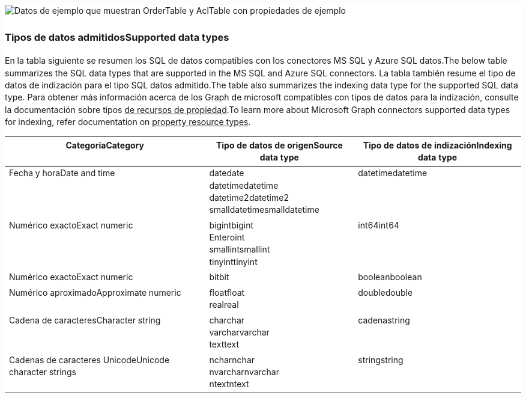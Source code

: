 ![Datos de ejemplo que muestran OrderTable y AclTable con propiedades de ejemplo](media/MSSQL-ACL1.png)

### <a name="supported-data-types"></a><span data-ttu-id="1e19d-180">Tipos de datos admitidos</span><span class="sxs-lookup"><span data-stu-id="1e19d-180">Supported data types</span></span>

<span data-ttu-id="1e19d-181">En la tabla siguiente se resumen los SQL de datos compatibles con los conectores MS SQL y Azure SQL datos.</span><span class="sxs-lookup"><span data-stu-id="1e19d-181">The below table summarizes the SQL data types that are supported in the MS SQL and Azure SQL connectors.</span></span> <span data-ttu-id="1e19d-182">La tabla también resume el tipo de datos de indización para el tipo SQL datos admitido.</span><span class="sxs-lookup"><span data-stu-id="1e19d-182">The table also summarizes the indexing data type for the supported SQL data type.</span></span> <span data-ttu-id="1e19d-183">Para obtener más información acerca de los Graph de microsoft compatibles con tipos de datos para la indización, consulte la documentación sobre tipos [de recursos de propiedad](/graph/api/resources/property?preserve-view=true&view=graph-rest-beta#properties).</span><span class="sxs-lookup"><span data-stu-id="1e19d-183">To learn more about Microsoft Graph connectors supported data types for indexing, refer documentation on [property resource types](/graph/api/resources/property?preserve-view=true&view=graph-rest-beta#properties).</span></span>

| <span data-ttu-id="1e19d-184">Categoría</span><span class="sxs-lookup"><span data-stu-id="1e19d-184">Category</span></span> | <span data-ttu-id="1e19d-185">Tipo de datos de origen</span><span class="sxs-lookup"><span data-stu-id="1e19d-185">Source data type</span></span> | <span data-ttu-id="1e19d-186">Tipo de datos de indización</span><span class="sxs-lookup"><span data-stu-id="1e19d-186">Indexing data type</span></span> |
| ------------ | ------------ | ------------ |
| <span data-ttu-id="1e19d-187">Fecha y hora</span><span class="sxs-lookup"><span data-stu-id="1e19d-187">Date and time</span></span> | <span data-ttu-id="1e19d-188">date</span><span class="sxs-lookup"><span data-stu-id="1e19d-188">date</span></span> <br> <span data-ttu-id="1e19d-189">datetime</span><span class="sxs-lookup"><span data-stu-id="1e19d-189">datetime</span></span> <br> <span data-ttu-id="1e19d-190">datetime2</span><span class="sxs-lookup"><span data-stu-id="1e19d-190">datetime2</span></span> <br> <span data-ttu-id="1e19d-191">smalldatetime</span><span class="sxs-lookup"><span data-stu-id="1e19d-191">smalldatetime</span></span> | <span data-ttu-id="1e19d-192">datetime</span><span class="sxs-lookup"><span data-stu-id="1e19d-192">datetime</span></span> |
| <span data-ttu-id="1e19d-193">Numérico exacto</span><span class="sxs-lookup"><span data-stu-id="1e19d-193">Exact numeric</span></span> | <span data-ttu-id="1e19d-194">bigint</span><span class="sxs-lookup"><span data-stu-id="1e19d-194">bigint</span></span> <br> <span data-ttu-id="1e19d-195">Entero</span><span class="sxs-lookup"><span data-stu-id="1e19d-195">int</span></span> <br> <span data-ttu-id="1e19d-196">smallint</span><span class="sxs-lookup"><span data-stu-id="1e19d-196">smallint</span></span> <br> <span data-ttu-id="1e19d-197">tinyint</span><span class="sxs-lookup"><span data-stu-id="1e19d-197">tinyint</span></span> | <span data-ttu-id="1e19d-198">int64</span><span class="sxs-lookup"><span data-stu-id="1e19d-198">int64</span></span> |
| <span data-ttu-id="1e19d-199">Numérico exacto</span><span class="sxs-lookup"><span data-stu-id="1e19d-199">Exact numeric</span></span> | <span data-ttu-id="1e19d-200">bit</span><span class="sxs-lookup"><span data-stu-id="1e19d-200">bit</span></span> | <span data-ttu-id="1e19d-201">boolean</span><span class="sxs-lookup"><span data-stu-id="1e19d-201">boolean</span></span> |
| <span data-ttu-id="1e19d-202">Numérico aproximado</span><span class="sxs-lookup"><span data-stu-id="1e19d-202">Approximate numeric</span></span> | <span data-ttu-id="1e19d-203">float</span><span class="sxs-lookup"><span data-stu-id="1e19d-203">float</span></span> <br> <span data-ttu-id="1e19d-204">real</span><span class="sxs-lookup"><span data-stu-id="1e19d-204">real</span></span> | <span data-ttu-id="1e19d-205">double</span><span class="sxs-lookup"><span data-stu-id="1e19d-205">double</span></span> |
| <span data-ttu-id="1e19d-206">Cadena de caracteres</span><span class="sxs-lookup"><span data-stu-id="1e19d-206">Character string</span></span> | <span data-ttu-id="1e19d-207">char</span><span class="sxs-lookup"><span data-stu-id="1e19d-207">char</span></span> <br> <span data-ttu-id="1e19d-208">varchar</span><span class="sxs-lookup"><span data-stu-id="1e19d-208">varchar</span></span> <br> <span data-ttu-id="1e19d-209">text</span><span class="sxs-lookup"><span data-stu-id="1e19d-209">text</span></span> | <span data-ttu-id="1e19d-210">cadena</span><span class="sxs-lookup"><span data-stu-id="1e19d-210">string</span></span> |
| <span data-ttu-id="1e19d-211">Cadenas de caracteres Unicode</span><span class="sxs-lookup"><span data-stu-id="1e19d-211">Unicode character strings</span></span> | <span data-ttu-id="1e19d-212">nchar</span><span class="sxs-lookup"><span data-stu-id="1e19d-212">nchar</span></span> <br> <span data-ttu-id="1e19d-213">nvarchar</span><span class="sxs-lookup"><span data-stu-id="1e19d-213">nvarchar</span></span> <br> <span data-ttu-id="1e19d-214">ntext</span><span class="sxs-lookup"><span data-stu-id="1e19d-214">ntext</span></span> | <span data-ttu-id="1e19d-215">string</span><span class="sxs-lookup"><span data-stu-id="1e19d-215">string</span></span> |